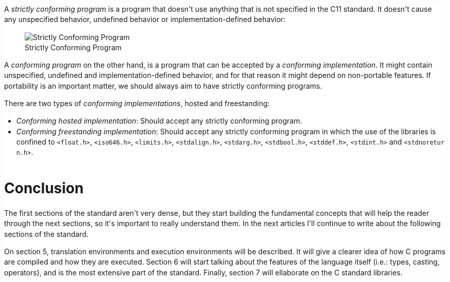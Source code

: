 A _strictly conforming program_ is a program that doesn't use anything that is not specified in the C11 standard. It doesn't cause any
unspecified behavior, undefined behavior or implementation-defined behavior:

<figure class="center medium">
<img src="{{ site.baseurl }}/imgs/posts/7/strictlyconforming.svg" alt="Strictly Conforming Program" />
<figcaption>Strictly Conforming Program</figcaption>
</figure>

A _conforming program_ on the other hand, is a program that can be accepted by a _conforming implementation_. It might contain unspecified,
undefined and implementation-defined behavior, and for that reason it might depend on non-portable features. If portability is an important
matter, we should always aim to have strictly conforming programs.

There are two types of _conforming implementations_, hosted and freestanding:

- _Conforming hosted implementation_: Should accept any strictly conforming program.
- _Conforming freestanding implementation_: Should accept any strictly conforming program in which the use of the libraries is confined to `<float.h>`, `<iso646.h>`, `<limits.h>`, `<stdalign.h>`, `<stdarg.h>`, `<stdbool.h>`, `<stddef.h>`, `<stdint.h>` and `<stdnoreturn.h>`.

# Conclusion

The first sections of the standard aren't very dense, but they start building the fundamental concepts that will help the reader
through the next sections, so it's important to really understand them. In the next articles I'll continue to write about the following
sections of the standard.

On section 5, translation environments and execution environments will be described. It will give a clearer idea of how C programs
are compiled and how they are executed.
Section 6 will start talking about the features of the language itself (i.e.: types, casting, operators), and is the most extensive
part of the standard. Finally, section 7 will ellaborate on the C standard libraries.
